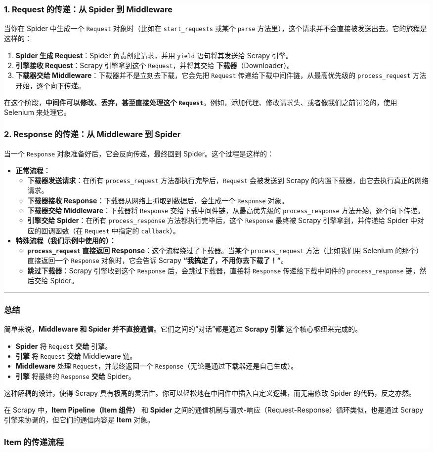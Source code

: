 

### 1. Request 的传递：从 Spider 到 Middleware



当你在 Spider 中生成一个 `Request` 对象时（比如在 `start_requests` 或某个 `parse` 方法里），这个请求并不会直接被发送出去。它的旅程是这样的：

1. **Spider 生成 Request**：Spider 负责创建请求，并用 `yield` 语句将其发送给 Scrapy 引擎。
2. **引擎接收 Request**：Scrapy 引擎拿到这个 `Request`，并将其交给 **下载器**（Downloader）。
3. **下载器交给 Middleware**：下载器并不是立刻去下载，它会先把 `Request` 传递给下载中间件链，从最高优先级的 `process_request` 方法开始，逐个向下传递。

在这个阶段，**中间件可以修改、丢弃，甚至直接处理这个 `Request`**。例如，添加代理、修改请求头、或者像我们之前讨论的，使用 Selenium 来处理它。



### 2. Response 的传递：从 Middleware 到 Spider



当一个 `Response` 对象准备好后，它会反向传递，最终回到 Spider。这个过程是这样的：

- **正常流程：**
  - **下载器发送请求**：在所有 `process_request` 方法都执行完毕后，`Request` 会被发送到 Scrapy 的内置下载器，由它去执行真正的网络请求。
  - **下载器接收 Response**：下载器从网络上抓取到数据后，会生成一个 `Response` 对象。
  - **下载器交给 Middleware**：下载器将 `Response` 交给下载中间件链，从最高优先级的 `process_response` 方法开始，逐个向下传递。
  - **引擎交给 Spider**：在所有 `process_response` 方法都执行完毕后，这个 `Response` 最终被 Scrapy 引擎拿到，并传递给 Spider 中对应的回调函数（在 `Request` 中指定的 `callback`）。
- **特殊流程（我们示例中使用的）：**
  - **`process_request` 直接返回 Response**：这个流程绕过了下载器。当某个 `process_request` 方法（比如我们用 Selenium 的那个）直接返回一个 `Response` 对象时，它会告诉 Scrapy **“我搞定了，不用你去下载了！”**。
  - **跳过下载器**：Scrapy 引擎收到这个 `Response` 后，会跳过下载器，直接将 `Response` 传递给下载中间件的 `process_response` 链，然后交给 Spider。

------



### 总结



简单来说，**Middleware 和 Spider 并不直接通信**。它们之间的“对话”都是通过 **Scrapy 引擎** 这个核心枢纽来完成的。

- **Spider** 将 `Request` **交给** 引擎。
- **引擎** 将 `Request` **交给** Middleware 链。
- **Middleware** 处理 `Request`，并最终返回一个 `Response`（无论是通过下载器还是自己生成）。
- **引擎** 将最终的 `Response` **交给** Spider。

这种解耦的设计，使得 Scrapy 具有极高的灵活性。你可以轻松地在中间件中插入自定义逻辑，而无需修改 Spider 的代码，反之亦然。





在 Scrapy 中，**Item Pipeline（Item 组件）** 和 **Spider** 之间的通信机制与请求-响应（Request-Response）循环类似，也是通过 Scrapy 引擎来协调的，但它们的通信内容是 **Item** 对象。



### Item 的传递流程
